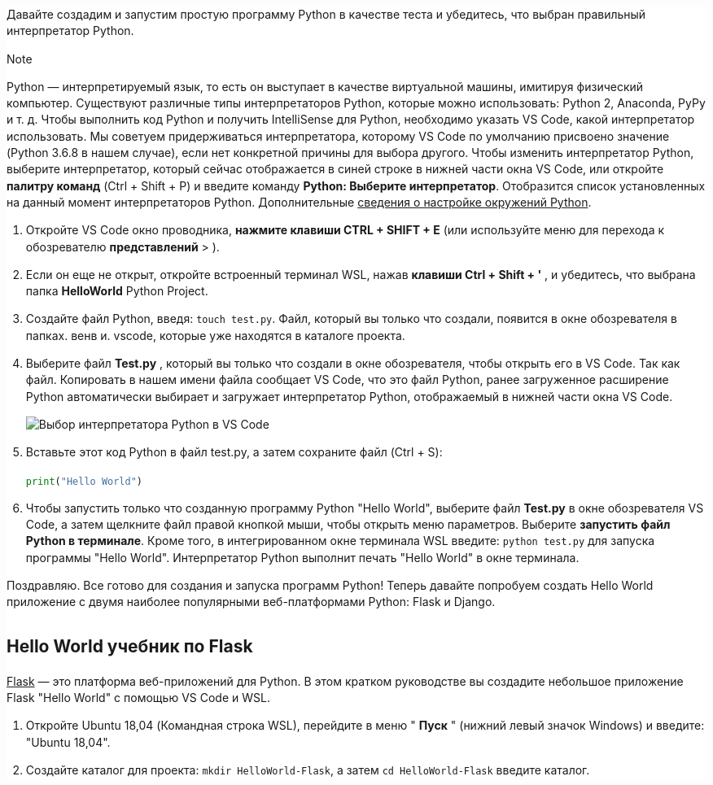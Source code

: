 Давайте создадим и запустим простую программу Python в качестве теста и убедитесь, что выбран правильный интерпретатор Python.

> [!NOTE]
> Python — интерпретируемый язык, то есть он выступает в качестве виртуальной машины, имитируя физический компьютер. Существуют различные типы интерпретаторов Python, которые можно использовать: Python 2, Anaconda, PyPy и т. д. Чтобы выполнить код Python и получить IntelliSense для Python, необходимо указать VS Code, какой интерпретатор использовать. Мы советуем придерживаться интерпретатора, которому VS Code по умолчанию присвоено значение (Python 3.6.8 в нашем случае), если нет конкретной причины для выбора другого. Чтобы изменить интерпретатор Python, выберите интерпретатор, который сейчас отображается в синей строке в нижней части окна VS Code, или откройте **палитру команд** (Ctrl + Shift + P) и введите команду **Python: Выберите интерпретатор**. Отобразится список установленных на данный момент интерпретаторов Python. Дополнительные [сведения о настройке окружений Python](https://code.visualstudio.com/docs/python/environments).

1. Откройте VS Code окно проводника, **нажмите клавиши CTRL + SHIFT + E** (или используйте меню для перехода к обозревателю **представлений** > ).

2. Если он еще не открыт, откройте встроенный терминал WSL, нажав **клавиши Ctrl + Shift + '** , и убедитесь, что выбрана папка **HelloWorld** Python Project.

3. Создайте файл Python, введя: `touch test.py`. Файл, который вы только что создали, появится в окне обозревателя в папках. венв и. vscode, которые уже находятся в каталоге проекта.

4. Выберите файл **Test.py** , который вы только что создали в окне обозревателя, чтобы открыть его в VS Code. Так как файл. Копировать в нашем имени файла сообщает VS Code, что это файл Python, ранее загруженное расширение Python автоматически выбирает и загружает интерпретатор Python, отображаемый в нижней части окна VS Code.

    ![Выбор интерпретатора Python в VS Code](../../images/interpreterselection.gif)

5. Вставьте этот код Python в файл test.py, а затем сохраните файл (Ctrl + S): 

    ```python
    print("Hello World")
    ```

6. Чтобы запустить только что созданную программу Python "Hello World", выберите файл **Test.py** в окне обозревателя VS Code, а затем щелкните файл правой кнопкой мыши, чтобы открыть меню параметров. Выберите **запустить файл Python в терминале**. Кроме того, в интегрированном окне терминала WSL введите: `python test.py` для запуска программы "Hello World". Интерпретатор Python выполнит печать "Hello World" в окне терминала.

Поздравляю. Все готово для создания и запуска программ Python! Теперь давайте попробуем создать Hello World приложение с двумя наиболее популярными веб-платформами Python: Flask и Django.

## <a name="hello-world-tutorial-for-flask"></a>Hello World учебник по Flask

[Flask](http://flask.pocoo.org/) — это платформа веб-приложений для Python. В этом кратком руководстве вы создадите небольшое приложение Flask "Hello World" с помощью VS Code и WSL.

1. Откройте Ubuntu 18,04 (Командная строка WSL), перейдите в меню " **Пуск** " (нижний левый значок Windows) и введите: "Ubuntu 18,04".

2. Создайте каталог для проекта: `mkdir HelloWorld-Flask`, а затем `cd HelloWorld-Flask` введите каталог.
